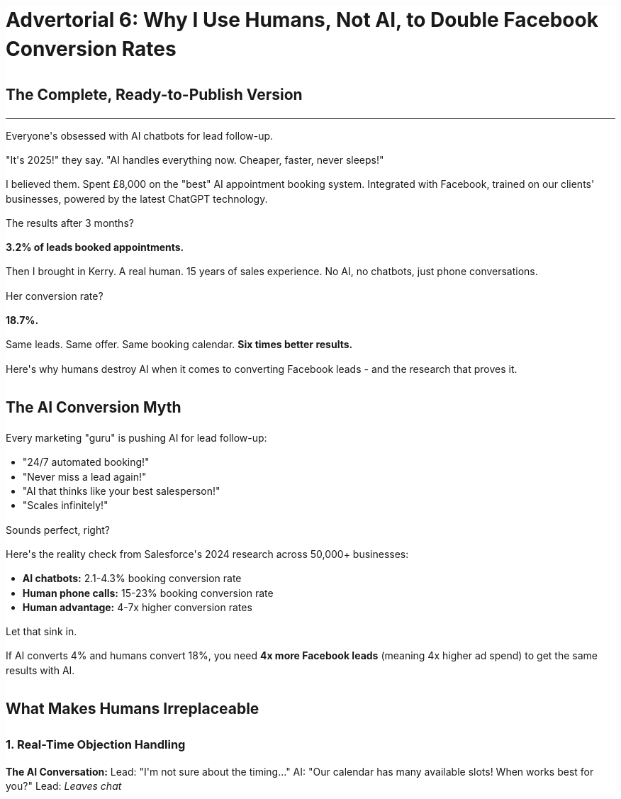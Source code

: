 # Advertorial 6: Why I Use Humans, Not AI, to Double Facebook Conversion Rates

## The Complete, Ready-to-Publish Version

---

Everyone's obsessed with AI chatbots for lead follow-up.

"It's 2025!" they say. "AI handles everything now. Cheaper, faster, never sleeps!"

I believed them. Spent £8,000 on the "best" AI appointment booking system. Integrated with Facebook, trained on our clients' businesses, powered by the latest ChatGPT technology.

The results after 3 months?

**3.2% of leads booked appointments.**

Then I brought in Kerry. A real human. 15 years of sales experience. No AI, no chatbots, just phone conversations.

Her conversion rate?

**18.7%.**

Same leads. Same offer. Same booking calendar. **Six times better results.**

Here's why humans destroy AI when it comes to converting Facebook leads - and the research that proves it.

## The AI Conversion Myth

Every marketing "guru" is pushing AI for lead follow-up:
- "24/7 automated booking!"
- "Never miss a lead again!"
- "AI that thinks like your best salesperson!"
- "Scales infinitely!"

Sounds perfect, right?

Here's the reality check from Salesforce's 2024 research across 50,000+ businesses:
- **AI chatbots:** 2.1-4.3% booking conversion rate
- **Human phone calls:** 15-23% booking conversion rate
- **Human advantage:** 4-7x higher conversion rates

Let that sink in.

If AI converts 4% and humans convert 18%, you need **4x more Facebook leads** (meaning 4x higher ad spend) to get the same results with AI.

## What Makes Humans Irreplaceable

### 1. Real-Time Objection Handling

**The AI Conversation:**
Lead: "I'm not sure about the timing..."
AI: "Our calendar has many available slots! When works best for you?"
Lead: *Leaves chat*
